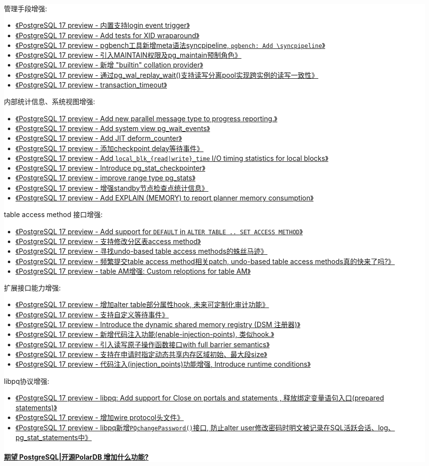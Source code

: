 管理手段增强:  
- [《PostgreSQL 17 preview - 内置支持login event trigger》](../202310/20231016_01.md)    
- [《PostgreSQL 17 preview - Add tests for XID wraparound》](../202311/20231130_02.md)    
- [《PostgreSQL 17 preview - pgbench工具新增meta语法syncpipeline, `pgbench: Add \syncpipeline`》](../202401/20240125_02.md)    
- [《PostgreSQL 17 preview - 引入MAINTAIN权限及pg_maintain预制角色》](../202403/20240314_01.md)    
- [《PostgreSQL 17 preview - 新增 "builtin" collation provider》](../202403/20240314_06.md)    
- [《PostgreSQL 17 preview - 通过pg_wal_replay_wait()支持读写分离pool实现跨实例的读写一致性》](../202404/20240405_01.md)
- [《PostgreSQL 17 preview - transaction_timeout》](../202404/20240412_01.md)  
  
内部统计信息、系统视图增强:   
- [《PostgreSQL 17 preview - Add new parallel message type to progress reporting.》](../202307/20230713_01.md)    
- [《PostgreSQL 17 preview - Add system view pg_wait_events》](../202308/20230822_01.md)    
- [《PostgreSQL 17 preview - Add JIT deform_counter》](../202309/20230910_04.md)    
- [《PostgreSQL 17 preview - 添加checkpoint delay等待事件》](../202310/20231016_06.md)    
- [《PostgreSQL 17 preview - Add `local_blk_{read|write}_time` I/O timing statistics for local blocks》](../202310/20231019_02.md)    
- [《PostgreSQL 17 preview - Introduce pg_stat_checkpointer》](../202310/20231030_01.md)    
- [《PostgreSQL 17 preview - improve range type pg_stats》](../202311/20231128_01.md)    
- [《PostgreSQL 17 preview - 增强standby节点检查点统计信息》](../202312/20231225_02.md)    
- [《PostgreSQL 17 preview - Add EXPLAIN (MEMORY) to report planner memory consumption》](../202401/20240130_01.md)    
  
table access method 接口增强:  
- [《PostgreSQL 17 preview - Add support for `DEFAULT` in `ALTER TABLE .. SET ACCESS METHOD`》](../202403/20240309_01.md)    
- [《PostgreSQL 17 preview - 支持修改分区表access method》](../202403/20240326_04.md)    
- [《PostgreSQL 17 preview - 寻找undo-based table access methods的蛛丝马迹》](../202403/20240326_03.md)    
- [《PostgreSQL 17 preview - 频繁提交table access method相关patch, undo-based table access methods真的快来了吗?》](../202404/20240401_01.md)    
- [《PostgreSQL 17 preview - table AM增强: Custom reloptions for table AM》](../202404/20240409_05.md)    
  
扩展接口能力增强:   
- [《PostgreSQL 17 preview - 增加alter table部分属性hook, 未来可定制化审计功能》](../202308/20230817_01.md)    
- [《PostgreSQL 17 preview - 支持自定义等待事件》](../202308/20230817_02.md)    
- [《PostgreSQL 17 preview - Introduce the dynamic shared memory registry (DSM 注册器)》](../202401/20240121_02.md)    
- [《PostgreSQL 17 preview - 新增代码注入功能(enable-injection-points), 类似hook.》](../202401/20240122_02.md)    
- [《PostgreSQL 17 preview - 引入读写原子操作函数接口with full barrier semantics》](../202403/20240302_01.md)    
- [《PostgreSQL 17 preview - 支持在申请时指定动态共享内存区域初始、最大段size》](../202403/20240330_04.md)    
- [《PostgreSQL 17 preview - 代码注入(injection_points)功能增强, Introduce runtime conditions》](../202404/20240409_04.md)    
  
libpq协议增强:    
- [《PostgreSQL 17 preview - libpq: Add support for Close on portals and statements , 释放绑定变量语句入口(prepared statements)》](../202307/20230706_02.md)    
- [《PostgreSQL 17 preview - 增加wire protocol头文件》](../202308/20230824_01.md)    
- [《PostgreSQL 17 preview - libpq新增`PQchangePassword()`接口, 防止alter user修改密码时明文被记录在SQL活跃会话、log、pg_stat_statements中》](../202401/20240110_02.md)    
  
  
    
  
#### [期望 PostgreSQL|开源PolarDB 增加什么功能?](https://github.com/digoal/blog/issues/76 "269ac3d1c492e938c0191101c7238216")
  